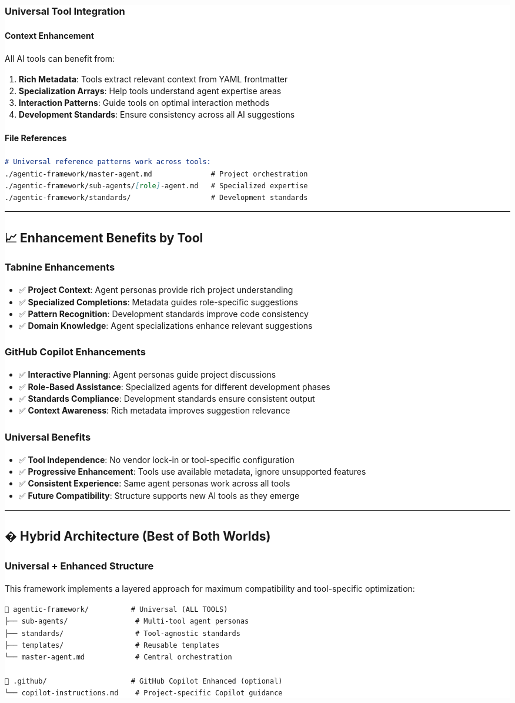 ### **Universal Tool Integration**

#### Context Enhancement
All AI tools can benefit from:
1. **Rich Metadata**: Tools extract relevant context from YAML frontmatter
2. **Specialization Arrays**: Help tools understand agent expertise areas  
3. **Interaction Patterns**: Guide tools on optimal interaction methods
4. **Development Standards**: Ensure consistency across all AI suggestions

#### File References
```markdown
# Universal reference patterns work across tools:
./agentic-framework/master-agent.md              # Project orchestration
./agentic-framework/sub-agents/[role]-agent.md   # Specialized expertise  
./agentic-framework/standards/                   # Development standards
```

---

## 📈 Enhancement Benefits by Tool

### **Tabnine Enhancements**
- ✅ **Project Context**: Agent personas provide rich project understanding
- ✅ **Specialized Completions**: Metadata guides role-specific suggestions
- ✅ **Pattern Recognition**: Development standards improve code consistency
- ✅ **Domain Knowledge**: Agent specializations enhance relevant suggestions

### **GitHub Copilot Enhancements**  
- ✅ **Interactive Planning**: Agent personas guide project discussions
- ✅ **Role-Based Assistance**: Specialized agents for different development phases
- ✅ **Standards Compliance**: Development standards ensure consistent output
- ✅ **Context Awareness**: Rich metadata improves suggestion relevance

### **Universal Benefits**
- ✅ **Tool Independence**: No vendor lock-in or tool-specific configuration
- ✅ **Progressive Enhancement**: Tools use available metadata, ignore unsupported features
- ✅ **Consistent Experience**: Same agent personas work across all tools
- ✅ **Future Compatibility**: Structure supports new AI tools as they emerge

---

## �️ **Hybrid Architecture (Best of Both Worlds)**

### **Universal + Enhanced Structure**

This framework implements a layered approach for maximum compatibility and tool-specific optimization:

```
📁 agentic-framework/          # Universal (ALL TOOLS)
├── sub-agents/                # Multi-tool agent personas
├── standards/                 # Tool-agnostic standards  
├── templates/                 # Reusable templates
└── master-agent.md            # Central orchestration

📁 .github/                    # GitHub Copilot Enhanced (optional)
└── copilot-instructions.md    # Project-specific Copilot guidance
```
